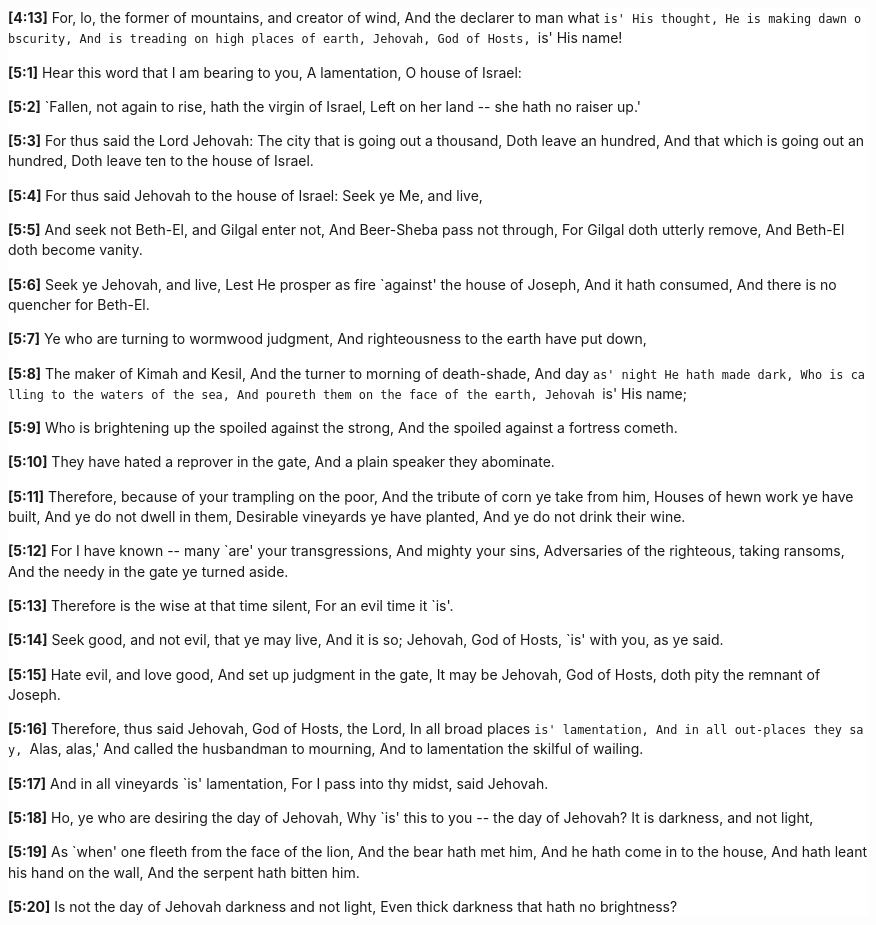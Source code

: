 **[4:13]** For, lo, the former of mountains, and creator of wind, And the declarer to man what `is' His thought, He is making dawn obscurity, And is treading on high places of earth, Jehovah, God of Hosts, `is' His name!

**[5:1]** Hear this word that I am bearing to you, A lamentation, O house of Israel:

**[5:2]** `Fallen, not again to rise, hath the virgin of Israel, Left on her land -- she hath no raiser up.'

**[5:3]** For thus said the Lord Jehovah: The city that is going out a thousand, Doth leave an hundred, And that which is going out an hundred, Doth leave ten to the house of Israel.

**[5:4]** For thus said Jehovah to the house of Israel: Seek ye Me, and live,

**[5:5]** And seek not Beth-El, and Gilgal enter not, And Beer-Sheba pass not through, For Gilgal doth utterly remove, And Beth-El doth become vanity.

**[5:6]** Seek ye Jehovah, and live, Lest He prosper as fire `against' the house of Joseph, And it hath consumed, And there is no quencher for Beth-El.

**[5:7]** Ye who are turning to wormwood judgment, And righteousness to the earth have put down,

**[5:8]** The maker of Kimah and Kesil, And the turner to morning of death-shade, And day `as' night He hath made dark, Who is calling to the waters of the sea, And poureth them on the face of the earth, Jehovah `is' His name;

**[5:9]** Who is brightening up the spoiled against the strong, And the spoiled against a fortress cometh.

**[5:10]** They have hated a reprover in the gate, And a plain speaker they abominate.

**[5:11]** Therefore, because of your trampling on the poor, And the tribute of corn ye take from him, Houses of hewn work ye have built, And ye do not dwell in them, Desirable vineyards ye have planted, And ye do not drink their wine.

**[5:12]** For I have known -- many `are' your transgressions, And mighty your sins, Adversaries of the righteous, taking ransoms, And the needy in the gate ye turned aside.

**[5:13]** Therefore is the wise at that time silent, For an evil time it `is'.

**[5:14]** Seek good, and not evil, that ye may live, And it is so; Jehovah, God of Hosts, `is' with you, as ye said.

**[5:15]** Hate evil, and love good, And set up judgment in the gate, It may be Jehovah, God of Hosts, doth pity the remnant of Joseph.

**[5:16]** Therefore, thus said Jehovah, God of Hosts, the Lord, In all broad places `is' lamentation, And in all out-places they say, `Alas, alas,' And called the husbandman to mourning, And to lamentation the skilful of wailing.

**[5:17]** And in all vineyards `is' lamentation, For I pass into thy midst, said Jehovah.

**[5:18]** Ho, ye who are desiring the day of Jehovah, Why `is' this to you -- the day of Jehovah? It is darkness, and not light,

**[5:19]** As `when' one fleeth from the face of the lion, And the bear hath met him, And he hath come in to the house, And hath leant his hand on the wall, And the serpent hath bitten him.

**[5:20]** Is not the day of Jehovah darkness and not light, Even thick darkness that hath no brightness?
